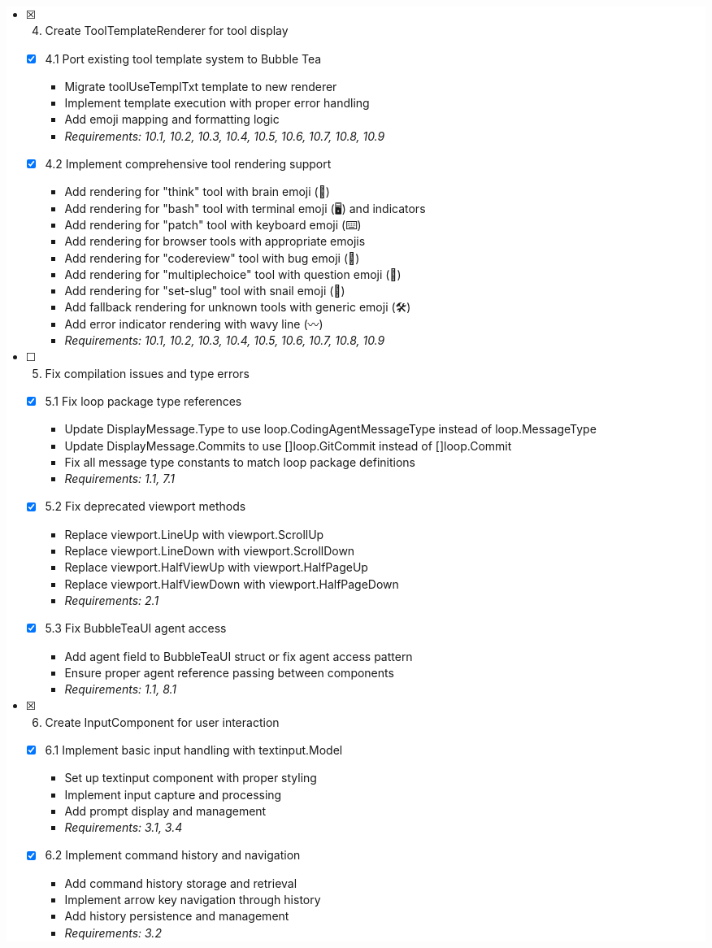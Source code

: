- [x] 4. Create ToolTemplateRenderer for tool display

  - [x] 4.1 Port existing tool template system to Bubble Tea

    - Migrate toolUseTemplTxt template to new renderer
    - Implement template execution with proper error handling
    - Add emoji mapping and formatting logic
    - _Requirements: 10.1, 10.2, 10.3, 10.4, 10.5, 10.6, 10.7, 10.8, 10.9_

  - [x] 4.2 Implement comprehensive tool rendering support
    - Add rendering for "think" tool with brain emoji (🧠)
    - Add rendering for "bash" tool with terminal emoji (🖥️) and indicators
    - Add rendering for "patch" tool with keyboard emoji (⌨️)
    - Add rendering for browser tools with appropriate emojis
    - Add rendering for "codereview" tool with bug emoji (🐛)
    - Add rendering for "multiplechoice" tool with question emoji (📝)
    - Add rendering for "set-slug" tool with snail emoji (🐌)
    - Add fallback rendering for unknown tools with generic emoji (🛠️)
    - Add error indicator rendering with wavy line (〰️)
    - _Requirements: 10.1, 10.2, 10.3, 10.4, 10.5, 10.6, 10.7, 10.8, 10.9_

- [ ] 5. Fix compilation issues and type errors

  - [x] 5.1 Fix loop package type references

    - Update DisplayMessage.Type to use loop.CodingAgentMessageType instead of loop.MessageType
    - Update DisplayMessage.Commits to use []loop.GitCommit instead of []loop.Commit
    - Fix all message type constants to match loop package definitions
    - _Requirements: 1.1, 7.1_

  - [x] 5.2 Fix deprecated viewport methods

    - Replace viewport.LineUp with viewport.ScrollUp
    - Replace viewport.LineDown with viewport.ScrollDown
    - Replace viewport.HalfViewUp with viewport.HalfPageUp
    - Replace viewport.HalfViewDown with viewport.HalfPageDown
    - _Requirements: 2.1_

  - [x] 5.3 Fix BubbleTeaUI agent access
    - Add agent field to BubbleTeaUI struct or fix agent access pattern
    - Ensure proper agent reference passing between components
    - _Requirements: 1.1, 8.1_

- [x] 6. Create InputComponent for user interaction

  - [x] 6.1 Implement basic input handling with textinput.Model

    - Set up textinput component with proper styling
    - Implement input capture and processing
    - Add prompt display and management
    - _Requirements: 3.1, 3.4_

  - [x] 6.2 Implement command history and navigation

    - Add command history storage and retrieval
    - Implement arrow key navigation through history
    - Add history persistence and management
    - _Requirements: 3.2_
